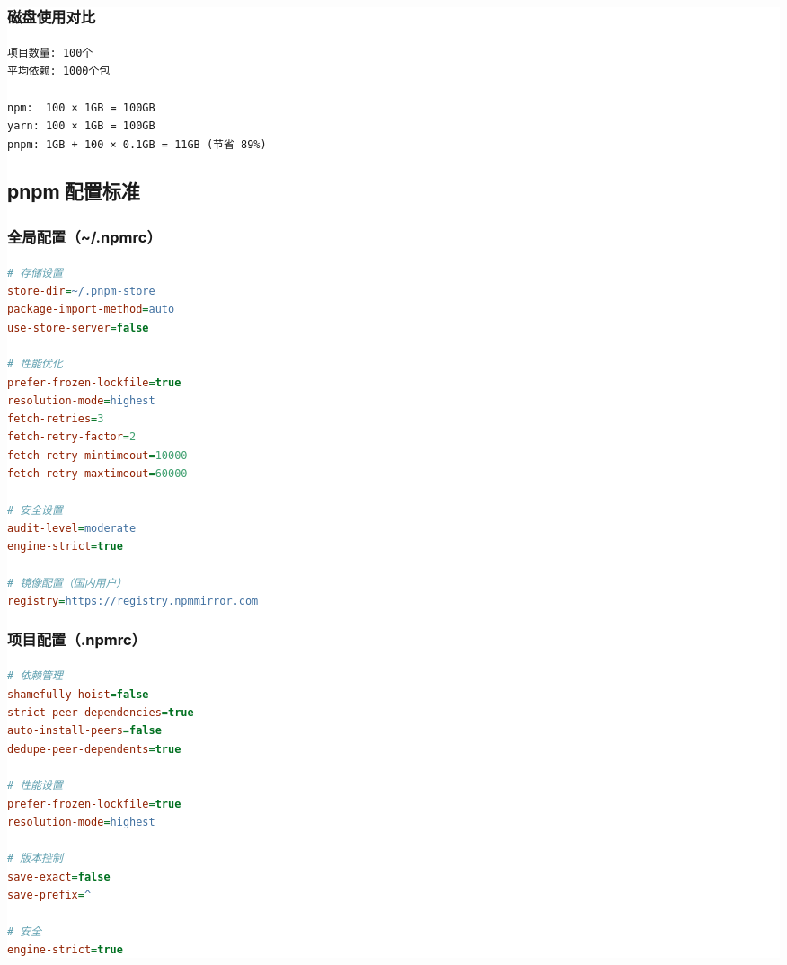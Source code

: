 ### 磁盘使用对比

```
项目数量: 100个
平均依赖: 1000个包

npm:  100 × 1GB = 100GB
yarn: 100 × 1GB = 100GB  
pnpm: 1GB + 100 × 0.1GB = 11GB (节省 89%)
```

## pnpm 配置标准

### 全局配置（~/.npmrc）

```ini
# 存储设置
store-dir=~/.pnpm-store
package-import-method=auto
use-store-server=false

# 性能优化
prefer-frozen-lockfile=true
resolution-mode=highest
fetch-retries=3
fetch-retry-factor=2
fetch-retry-mintimeout=10000
fetch-retry-maxtimeout=60000

# 安全设置
audit-level=moderate
engine-strict=true

# 镜像配置（国内用户）
registry=https://registry.npmmirror.com
```

### 项目配置（.npmrc）

```ini
# 依赖管理
shamefully-hoist=false
strict-peer-dependencies=true
auto-install-peers=false
dedupe-peer-dependents=true

# 性能设置
prefer-frozen-lockfile=true
resolution-mode=highest

# 版本控制
save-exact=false
save-prefix=^

# 安全
engine-strict=true
```
